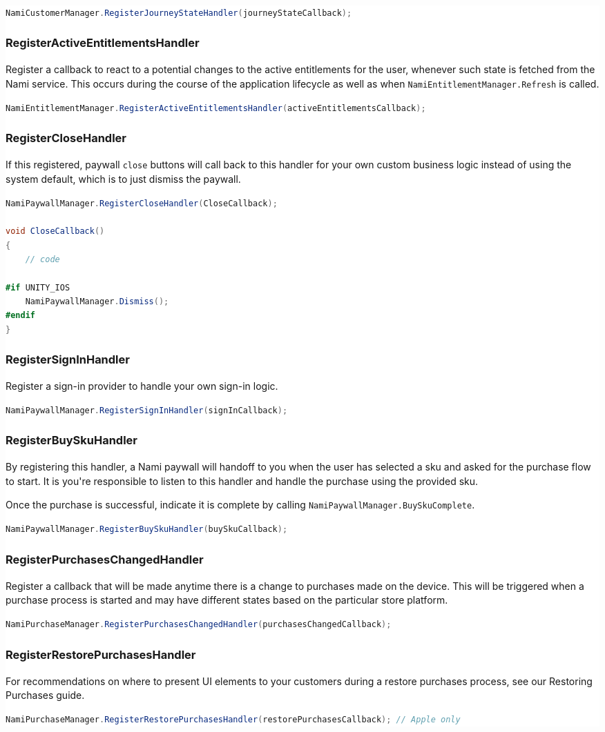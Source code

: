 ```csharp
NamiCustomerManager.RegisterJourneyStateHandler(journeyStateCallback);
```

### RegisterActiveEntitlementsHandler
Register a callback to react to a potential changes to the active entitlements for the user, whenever such state is fetched from the Nami service. This occurs during the course of the application lifecycle as well as when `NamiEntitlementManager.Refresh` is called.

```csharp
NamiEntitlementManager.RegisterActiveEntitlementsHandler(activeEntitlementsCallback);
```

### RegisterCloseHandler
If this registered, paywall `close` buttons will call back to this handler for your own custom business logic instead of using the system default, which is to just dismiss the paywall.

```csharp
NamiPaywallManager.RegisterCloseHandler(CloseCallback);

void CloseCallback()
{
    // code

#if UNITY_IOS
    NamiPaywallManager.Dismiss();
#endif
}
```

### RegisterSignInHandler
Register a sign-in provider to handle your own sign-in logic.

```csharp
NamiPaywallManager.RegisterSignInHandler(signInCallback);
```

### RegisterBuySkuHandler
By registering this handler, a Nami paywall will handoff to you when the user has selected a sku and asked for the purchase flow to start. It is you're responsible to listen to this handler and handle the purchase using the provided sku.

Once the purchase is successful, indicate it is complete by calling `NamiPaywallManager.BuySkuComplete`.

```csharp
NamiPaywallManager.RegisterBuySkuHandler(buySkuCallback);
```

### RegisterPurchasesChangedHandler
Register a callback that will be made anytime there is a change to purchases made on the device. This will be triggered when a purchase process is started and may have different states based on the particular store platform.

```csharp
NamiPurchaseManager.RegisterPurchasesChangedHandler(purchasesChangedCallback);
```

### RegisterRestorePurchasesHandler
For recommendations on where to present UI elements to your customers during a restore purchases process, see our Restoring Purchases guide.

```csharp
NamiPurchaseManager.RegisterRestorePurchasesHandler(restorePurchasesCallback); // Apple only
```
